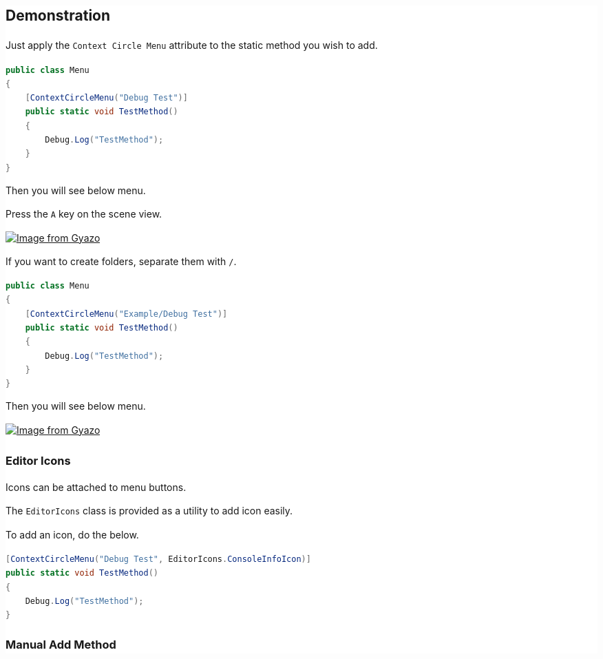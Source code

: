 ## Demonstration

Just apply the `Context Circle Menu` attribute to the static method you wish to add.

```cs
public class Menu
{
    [ContextCircleMenu("Debug Test")]
    public static void TestMethod()
    {
        Debug.Log("TestMethod");
    }
}
```

Then you will see below menu.

Press the `A` key on the scene view.

[![Image from Gyazo](https://i.gyazo.com/1ec027f73700f52c6b3cd9691647a8a1.gif)](https://gyazo.com/1ec027f73700f52c6b3cd9691647a8a1)

If you want to create folders, separate them with `/`.

```cs
public class Menu
{
    [ContextCircleMenu("Example/Debug Test")]
    public static void TestMethod()
    {
        Debug.Log("TestMethod");
    }
}
```

Then you will see below menu.

[![Image from Gyazo](https://i.gyazo.com/39b665e8fdd473bb408102e1b5d5bf09.gif)](https://gyazo.com/39b665e8fdd473bb408102e1b5d5bf09)

### Editor Icons

Icons can be attached to menu buttons.

The `EditorIcons` class is provided as a utility to add icon easily.

To add an icon, do the below.

```cs
[ContextCircleMenu("Debug Test", EditorIcons.ConsoleInfoIcon)]
public static void TestMethod()
{
    Debug.Log("TestMethod");
}
```
### Manual Add Method
